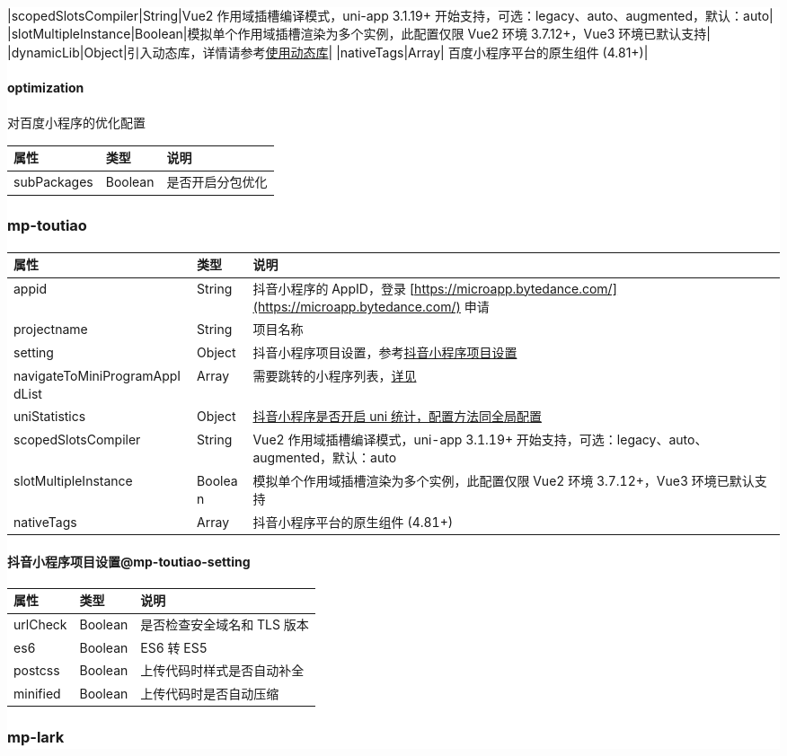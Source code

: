 |scopedSlotsCompiler|String|Vue2 作用域插槽编译模式，uni-app 3.1.19+ 开始支持，可选：legacy、auto、augmented，默认：auto|
|slotMultipleInstance|Boolean|模拟单个作用域插槽渲染为多个实例，此配置仅限 Vue2 环境 3.7.12+，Vue3 环境已默认支持|
|dynamicLib|Object|引入动态库，详情请参考[使用动态库](https://smartprogram.baidu.com/docs/develop/framework/dynamiclib_use/)|
|nativeTags|Array| 百度小程序平台的原生组件 (4.81+)|

#### optimization

对百度小程序的优化配置

|属性|类型|说明|
|:-|:-|:-|
|subPackages|Boolean|是否开启分包优化|

### mp-toutiao

|属性|类型|说明|
|:-|:-|:-|
|appid|String|抖音小程序的 AppID，登录 [https://microapp.bytedance.com/](https://microapp.bytedance.com/) 申请|
|projectname|String|项目名称|
|setting|Object|抖音小程序项目设置，参考[抖音小程序项目设置](/collocation/manifest?id=mp-toutiao-setting)|
|navigateToMiniProgramAppIdList	|Array|需要跳转的小程序列表，[详见](https://developer.open-douyin.com/docs/resource/zh-CN/mini-app/develop/framework/basic-reference/general-configuration/)	|
|uniStatistics|Object|[抖音小程序是否开启 uni 统计，配置方法同全局配置](/collocation/manifest?id=uniStatistics)|
|scopedSlotsCompiler|String|Vue2 作用域插槽编译模式，uni-app 3.1.19+ 开始支持，可选：legacy、auto、augmented，默认：auto|
|slotMultipleInstance|Boolean|模拟单个作用域插槽渲染为多个实例，此配置仅限 Vue2 环境 3.7.12+，Vue3 环境已默认支持|
|nativeTags|Array| 抖音小程序平台的原生组件 (4.81+)|

#### 抖音小程序项目设置@mp-toutiao-setting

|属性|类型|说明|
|:-|:-|:-|
|urlCheck|Boolean|是否检查安全域名和 TLS 版本|
|es6|Boolean|ES6 转 ES5|
|postcss|Boolean|上传代码时样式是否自动补全|
|minified|Boolean|上传代码时是否自动压缩|

### mp-lark

